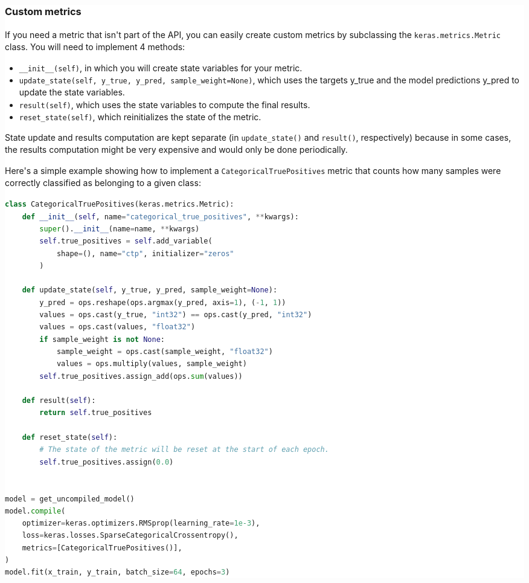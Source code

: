 ### Custom metrics

If you need a metric that isn't part of the API, you can easily create custom metrics
by subclassing the `keras.metrics.Metric` class. You will need to implement 4
methods:

- `__init__(self)`, in which you will create state variables for your metric.
- `update_state(self, y_true, y_pred, sample_weight=None)`, which uses the targets
y_true and the model predictions y_pred to update the state variables.
- `result(self)`, which uses the state variables to compute the final results.
- `reset_state(self)`, which reinitializes the state of the metric.

State update and results computation are kept separate (in `update_state()` and
`result()`, respectively) because in some cases, the results computation might be very
expensive and would only be done periodically.

Here's a simple example showing how to implement a `CategoricalTruePositives` metric
that counts how many samples were correctly classified as belonging to a given class:

```python
class CategoricalTruePositives(keras.metrics.Metric):
    def __init__(self, name="categorical_true_positives", **kwargs):
        super().__init__(name=name, **kwargs)
        self.true_positives = self.add_variable(
            shape=(), name="ctp", initializer="zeros"
        )

    def update_state(self, y_true, y_pred, sample_weight=None):
        y_pred = ops.reshape(ops.argmax(y_pred, axis=1), (-1, 1))
        values = ops.cast(y_true, "int32") == ops.cast(y_pred, "int32")
        values = ops.cast(values, "float32")
        if sample_weight is not None:
            sample_weight = ops.cast(sample_weight, "float32")
            values = ops.multiply(values, sample_weight)
        self.true_positives.assign_add(ops.sum(values))

    def result(self):
        return self.true_positives

    def reset_state(self):
        # The state of the metric will be reset at the start of each epoch.
        self.true_positives.assign(0.0)


model = get_uncompiled_model()
model.compile(
    optimizer=keras.optimizers.RMSprop(learning_rate=1e-3),
    loss=keras.losses.SparseCategoricalCrossentropy(),
    metrics=[CategoricalTruePositives()],
)
model.fit(x_train, y_train, batch_size=64, epochs=3)
```
